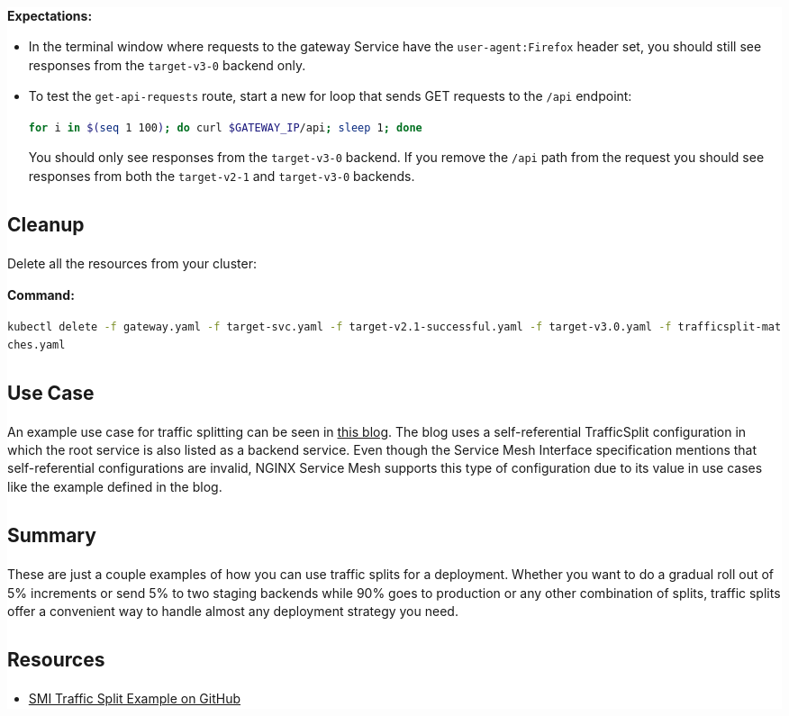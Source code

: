   **Expectations:** 
    
   - In the terminal window where requests to the gateway Service have the `user-agent:Firefox` header set, you should still see responses from the `target-v3-0` backend only. 
   - To test the `get-api-requests` route, start a new for loop that sends GET requests to the `/api` endpoint:
      
      ```bash
      for i in $(seq 1 100); do curl $GATEWAY_IP/api; sleep 1; done
      ```
      
      You should only see responses from the `target-v3-0` backend. If you remove the `/api` path from the request you should see responses from both the `target-v2-1` and `target-v3-0` backends. 

## Cleanup

Delete all the resources from your cluster: 

**Command:** 

```bash
kubectl delete -f gateway.yaml -f target-svc.yaml -f target-v2.1-successful.yaml -f target-v3.0.yaml -f trafficsplit-matches.yaml
```

## Use Case

An example use case for traffic splitting can be seen in [this blog](https://www.nginx.com/blog/how-do-i-choose-api-gateway-vs-ingress-controller-vs-service-mesh/#East-West-API-Gateway-Use-Cases:-Use-a-Service-Mesh). The blog uses a self-referential TrafficSplit configuration in which the root service is also listed as a backend service. Even though the Service Mesh Interface specification mentions that self-referential configurations are invalid, NGINX Service Mesh supports this type of configuration due to its value in use cases like the example defined in the blog.

## Summary

These are just a couple examples of how you can use traffic splits for a deployment. Whether you want to do a gradual roll out of 5% increments or send 5% to two staging backends while 90% goes to production or any other combination of splits, traffic splits offer a convenient way to handle almost any deployment strategy you need.

## Resources


- [SMI Traffic Split Example on GitHub](https://github.com/servicemeshinterface/smi-spec/blob/master/apis/traffic-split/v1alpha3/traffic-split.md#example-implementation)

